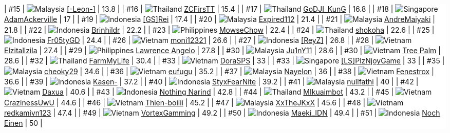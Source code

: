 | #15 | ![][flag_MY] [\[-Leon-\]](https://osu.ppy.sh/users/13382147) | 13.8 |
| #16 | ![][flag_TH] [ZCFirsTT](https://osu.ppy.sh/users/11179361) | 15.4 |
| #17 | ![][flag_TH] [GoDJI\_KunG](https://osu.ppy.sh/users/12852613) | 16.8 |
| #18 | ![][flag_SG] [AdamAckerville](https://osu.ppy.sh/users/12297375) | 17 |
| #19 | ![][flag_ID] [\[GS\]Rei](https://osu.ppy.sh/users/11964257) | 17.4 |
| #20 | ![][flag_MY] [Expired112](https://osu.ppy.sh/users/8782656) | 21.4 |
| #21 | ![][flag_MY] [AndreMaiyaki](https://osu.ppy.sh/users/12955520) | 21.8 |
| #22 | ![][flag_ID] [Brinhildr](https://osu.ppy.sh/users/5833779) | 22.2 |
| #23 | ![][flag_PH] [MowseChow](https://osu.ppy.sh/users/11341964) | 22.4 |
| #24 | ![][flag_TH] [shokoha](https://osu.ppy.sh/users/14134289) | 22.6 |
| #25 | ![][flag_ID] [Fr05tyGD](https://osu.ppy.sh/users/14230684) | 24.4 |
| #26 | ![][flag_VN] [moni12321](https://osu.ppy.sh/users/9710653) | 26.6 |
| #27 | ![][flag_ID] [\[ReyZ\]](https://osu.ppy.sh/users/16768803) | 26.8 |
| #28 | ![][flag_VN] [Elzitallzila](https://osu.ppy.sh/users/14193228) | 27.4 |
| #29 | ![][flag_PH] [Lawrence Angelo](https://osu.ppy.sh/users/10373568) | 27.8 |
| #30 | ![][flag_MY] [Ju1nY11](https://osu.ppy.sh/users/14743871) | 28.6 |
| #30 | ![][flag_VN] [Tree Palm](https://osu.ppy.sh/users/11994321) | 28.6 |
| #32 | ![][flag_TH] [FarmMyLife](https://osu.ppy.sh/users/12621947) | 30.4 |
| #33 | ![][flag_VN] [DoraSPS](https://osu.ppy.sh/users/16005504) | 33 |
| #33 | ![][flag_SG] [\[LS\]PlzNjoyGame](https://osu.ppy.sh/users/15210942) | 33 |
| #35 | ![][flag_MY] [cheoky29](https://osu.ppy.sh/users/14901072) | 34.6 |
| #36 | ![][flag_VN] [eufugu](https://osu.ppy.sh/users/13398090) | 35.2 |
| #37 | ![][flag_MY] [Nayelon](https://osu.ppy.sh/users/16417718) | 36 |
| #38 | ![][flag_VN] [Fenestrox](https://osu.ppy.sh/users/14714826) | 36.6 |
| #39 | ![][flag_ID] [Kasen-](https://osu.ppy.sh/users/3995789) | 37.2 |
| #40 | ![][flag_ID] [StyxFearNite](https://osu.ppy.sh/users/8390933) | 39.2 |
| #41 | ![][flag_MY] [nullfathi](https://osu.ppy.sh/users/1696519) | 40 |
| #42 | ![][flag_VN] [Daxua](https://osu.ppy.sh/users/16192709) | 40.6 |
| #43 | ![][flag_ID] [Nothing Narind](https://osu.ppy.sh/users/8141147) | 42.8 |
| #44 | ![][flag_TH] [MIkuaimbot](https://osu.ppy.sh/users/17699745) | 43.2 |
| #45 | ![][flag_VN] [CrazinessUwU](https://osu.ppy.sh/users/16094683) | 44.6 |
| #46 | ![][flag_VN] [Thien-boiiii](https://osu.ppy.sh/users/16629204) | 45.2 |
| #47 | ![][flag_MY] [XxTheJKxX](https://osu.ppy.sh/users/9048451) | 45.6 |
| #48 | ![][flag_VN] [redkamivn123](https://osu.ppy.sh/users/13194821) | 47.4 |
| #49 | ![][flag_VN] [VortexGamming](https://osu.ppy.sh/users/12722373) | 49.2 |
| #50 | ![][flag_ID] [Maeki\_IDN](https://osu.ppy.sh/users/5181188) | 49.4 |
| #51 | ![][flag_ID] [Noch Einen](https://osu.ppy.sh/users/12668735) | 50 |

[flag_AR]: /wiki/shared/flag/AR.gif "Argentina"
[flag_AU]: /wiki/shared/flag/AU.gif "Australia"
[flag_BR]: /wiki/shared/flag/BR.gif "Brazil"
[flag_CL]: /wiki/shared/flag/CL.gif "Chile"
[flag_DO]: /wiki/shared/flag/DO.gif "Dominican Republic"
[flag_FI]: /wiki/shared/flag/FI.gif "Finland"
[flag_ID]: /wiki/shared/flag/ID.gif "Indonesia"
[flag_KR]: /wiki/shared/flag/KR.gif "South Korea"
[flag_MY]: /wiki/shared/flag/MY.gif "Malaysia"
[flag_PH]: /wiki/shared/flag/PH.gif "Philippines"
[flag_SG]: /wiki/shared/flag/SG.gif "Singapore"
[flag_TH]: /wiki/shared/flag/TH.gif "Thailand"
[flag_US]: /wiki/shared/flag/US.gif "United States"
[flag_VN]: /wiki/shared/flag/VN.gif "Vietnam"